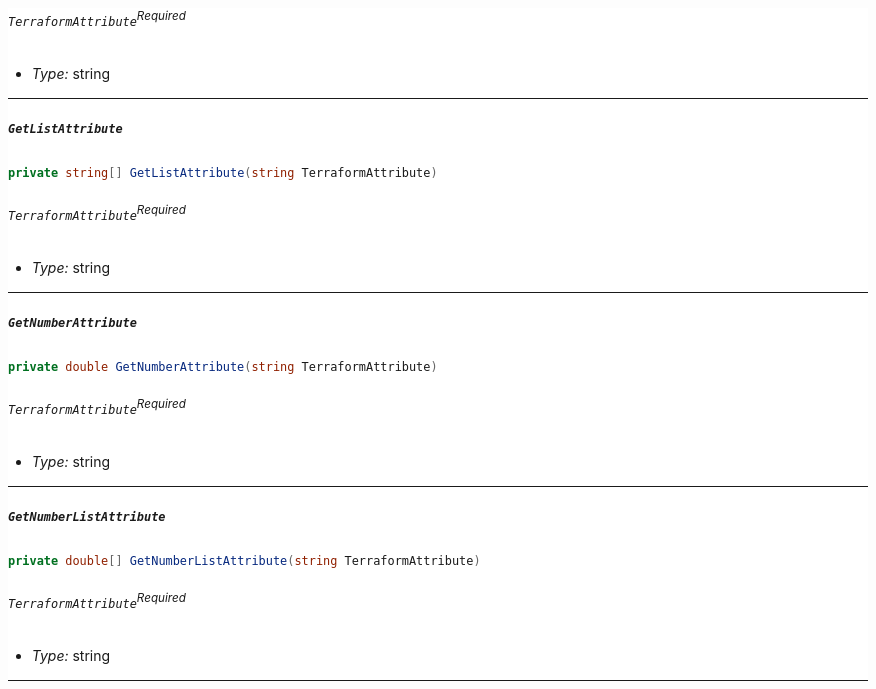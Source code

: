 ###### `TerraformAttribute`<sup>Required</sup> <a name="TerraformAttribute" id="@skeptools/provider-slack.usergroupMembers.UsergroupMembers.getBooleanMapAttribute.parameter.terraformAttribute"></a>

- *Type:* string

---

##### `GetListAttribute` <a name="GetListAttribute" id="@skeptools/provider-slack.usergroupMembers.UsergroupMembers.getListAttribute"></a>

```csharp
private string[] GetListAttribute(string TerraformAttribute)
```

###### `TerraformAttribute`<sup>Required</sup> <a name="TerraformAttribute" id="@skeptools/provider-slack.usergroupMembers.UsergroupMembers.getListAttribute.parameter.terraformAttribute"></a>

- *Type:* string

---

##### `GetNumberAttribute` <a name="GetNumberAttribute" id="@skeptools/provider-slack.usergroupMembers.UsergroupMembers.getNumberAttribute"></a>

```csharp
private double GetNumberAttribute(string TerraformAttribute)
```

###### `TerraformAttribute`<sup>Required</sup> <a name="TerraformAttribute" id="@skeptools/provider-slack.usergroupMembers.UsergroupMembers.getNumberAttribute.parameter.terraformAttribute"></a>

- *Type:* string

---

##### `GetNumberListAttribute` <a name="GetNumberListAttribute" id="@skeptools/provider-slack.usergroupMembers.UsergroupMembers.getNumberListAttribute"></a>

```csharp
private double[] GetNumberListAttribute(string TerraformAttribute)
```

###### `TerraformAttribute`<sup>Required</sup> <a name="TerraformAttribute" id="@skeptools/provider-slack.usergroupMembers.UsergroupMembers.getNumberListAttribute.parameter.terraformAttribute"></a>

- *Type:* string

---